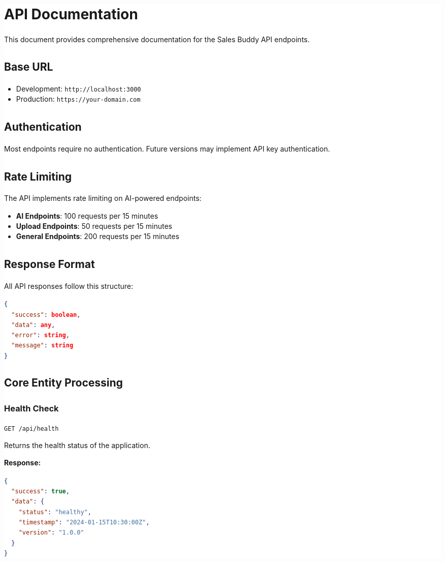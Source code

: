 # API Documentation

This document provides comprehensive documentation for the Sales Buddy API endpoints.

## Base URL

- Development: `http://localhost:3000`
- Production: `https://your-domain.com`

## Authentication

Most endpoints require no authentication. Future versions may implement API key authentication.

## Rate Limiting

The API implements rate limiting on AI-powered endpoints:
- **AI Endpoints**: 100 requests per 15 minutes
- **Upload Endpoints**: 50 requests per 15 minutes
- **General Endpoints**: 200 requests per 15 minutes

## Response Format

All API responses follow this structure:

```json
{
  "success": boolean,
  "data": any,
  "error": string,
  "message": string
}
```

## Core Entity Processing

### Health Check
```
GET /api/health
```

Returns the health status of the application.

**Response:**
```json
{
  "success": true,
  "data": {
    "status": "healthy",
    "timestamp": "2024-01-15T10:30:00Z",
    "version": "1.0.0"
  }
}
```
